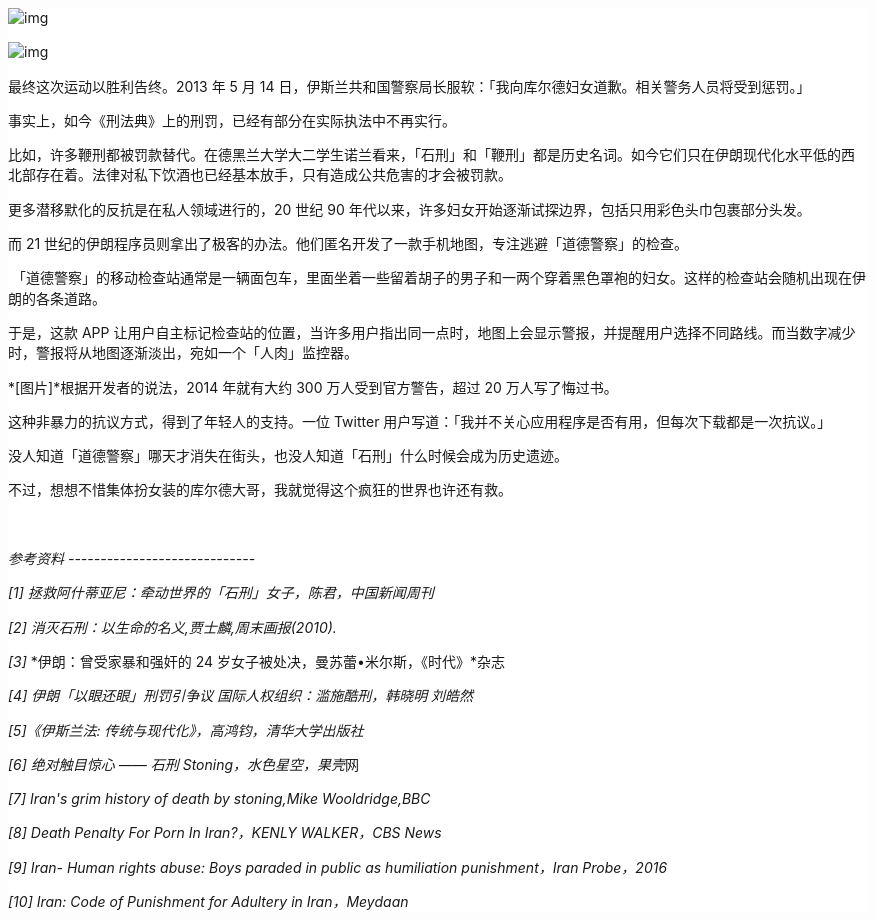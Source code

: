 ![img](https://pic1.zhimg.com/v2-3be00f009b20ce107a0199ae0e9aa146.webp)

![img](https://pic4.zhimg.com/v2-ccb111bd8233f47a14d3061824a35e15.webp)

最终这次运动以胜利告终。2013 年 5 月 14 日，伊斯兰共和国警察局长服软：「我向库尔德妇女道歉。相关警务人员将受到惩罚。」


事实上，如今《刑法典》上的刑罚，已经有部分在实际执法中不再实行。


比如，许多鞭刑都被罚款替代。在德黑兰大学大二学生诺兰看来，「石刑」和「鞭刑」都是历史名词。如今它们只在伊朗现代化水平低的西北部存在着。法律对私下饮酒也已经基本放手，只有造成公共危害的才会被罚款。


更多潜移默化的反抗是在私人领域进行的，20 世纪 90 年代以来，许多妇女开始逐渐试探边界，包括只用彩色头巾包裹部分头发。


而 21 世纪的伊朗程序员则拿出了极客的办法。他们匿名开发了一款手机地图，专注逃避「道德警察」的检查。


 「道德警察」的移动检查站通常是一辆面包车，里面坐着一些留着胡子的男子和一两个穿着黑色罩袍的妇女。这样的检查站会随机出现在伊朗的各条道路。


于是，这款 APP 让用户自主标记检查站的位置，当许多用户指出同一点时，地图上会显示警报，并提醒用户选择不同路线。而当数字减少时，警报将从地图逐渐淡出，宛如一个「人肉」监控器。


*[图片]*根据开发者的说法，2014 年就有大约 300 万人受到官方警告，超过 20 万人写了悔过书。


这种非暴力的抗议方式，得到了年轻人的支持。一位 Twitter 用户写道：「我并不关心应用程序是否有用，但每次下载都是一次抗议。」


没人知道「道德警察」哪天才消失在街头，也没人知道「石刑」什么时候会成为历史遗迹。


不过，想想不惜集体扮女装的库尔德大哥，我就觉得这个疯狂的世界也许还有救。


 


*参考资料* *-----------------------------*


*[1]* *拯救阿什蒂亚尼：牵动世界的「石刑」女子，陈君，中国新闻周刊*


*[2]* *消灭石刑：以生命的名义,贾士麟,周末画报(2010).*


*[3]* *伊朗：曾受家暴和强奸的 24 岁女子被处决，曼苏蕾•米尔斯，《时代》*杂志


*[4]* *伊朗「以眼还眼」刑罚引争议* *国际人权组织：滥施酷刑，韩晓明* *刘皓然*


*[5]《伊斯兰法:* *传统与现代化》，高鸿钧，清华大学出版社*


*[6]* *绝对触目惊心* *——* *石刑 Stoning，水色星空，果壳*网


*[7] Iran's grim history of death by stoning,Mike Wooldridge,BBC*


*[8] Death Penalty For Porn In Iran?，KENLY WALKER，CBS News*


*[9] Iran- Human rights abuse: Boys paraded in public as humiliation punishment，Iran Probe，2016*


*[10] Iran: Code of Punishment for Adultery in Iran，Meydaan*
